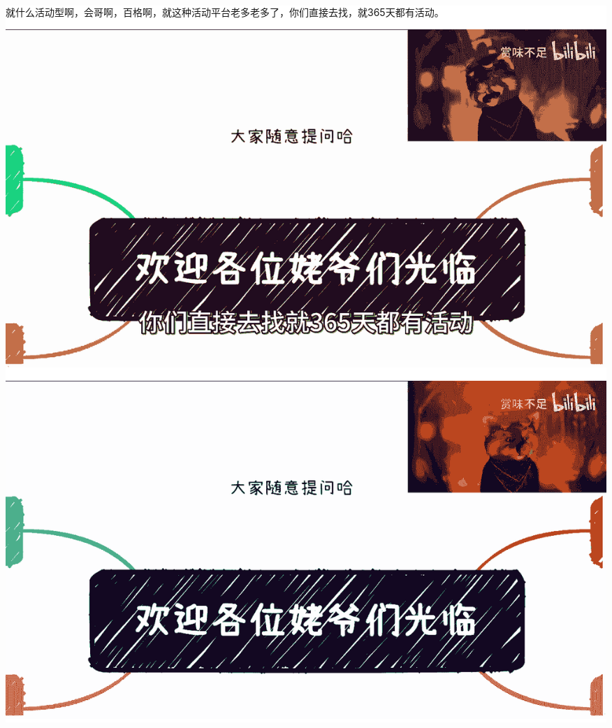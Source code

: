 就什么活动型啊，会哥啊，百格啊，就这种活动平台老多老多了，你们直接去找，就365天都有活动。

![](img/4152b83c0f87492438f582b9e7e7b9e0_374.png)

![](img/4152b83c0f87492438f582b9e7e7b9e0_375.png)
